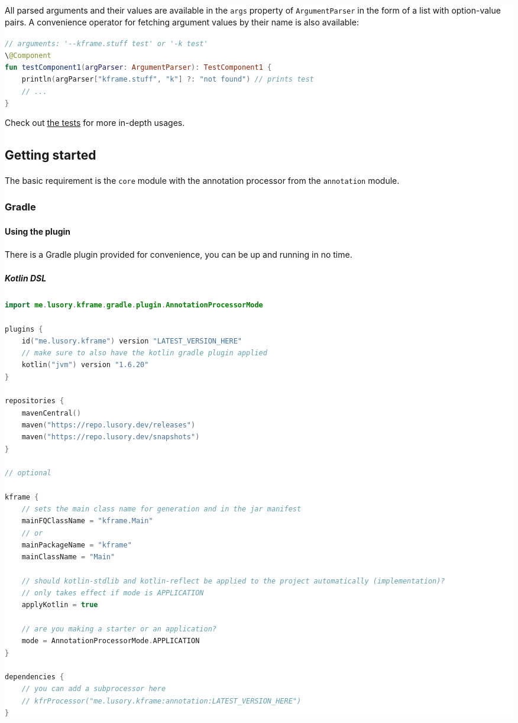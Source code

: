 All parsed arguments and their values are available in the `args` property of `ArgumentParser` in the form of a list with option-value pairs. A convenience operator for fetching argument values by their name is also available:

```kt
// arguments: '--kframe.stuff test' or '-k test'
\@Component
fun testComponent1(argParser: ArgumentParser): TestComponent1 {
    println(argParser["kframe.stuff", "k"] ?: "not found") // prints test
    // ...
}
```

Check out [the tests](https://github.com/lusory/kframe/blob/master/core/src/test/kotlin/me/lusory/kframe/test/ArgumentParserTest.kt) for more in-depth usages.

## Getting started

The basic requirement is the `core` module with the annotation processor from the `annotation` module.

### Gradle

#### Using the plugin

There is a Gradle plugin provided for convenience, you can be up and running in no time.

##### Kotlin DSL

```kotlin
import me.lusory.kframe.gradle.plugin.AnnotationProcessorMode

plugins {
    id("me.lusory.kframe") version "LATEST_VERSION_HERE"
    // make sure to also have the kotlin gradle plugin applied
    kotlin("jvm") version "1.6.20"
}

repositories {
    mavenCentral()
    maven("https://repo.lusory.dev/releases")
    maven("https://repo.lusory.dev/snapshots")
}

// optional

kframe {
    // sets the main class name for generation and in the jar manifest
    mainFQClassName = "kframe.Main"
    // or
    mainPackageName = "kframe"
    mainClassName = "Main"

    // should kotlin-stdlib and kotlin-reflect be applied to the project automatically (implementation)?
    // only takes effect if mode is APPLICATION
    applyKotlin = true

    // are you making a starter or an application?
    mode = AnnotationProcessorMode.APPLICATION
}

dependencies {
    // you can add a subprocessor here
    // kfrProcessor("me.lusory.kframe:annotation:LATEST_VERSION_HERE")
}
```
